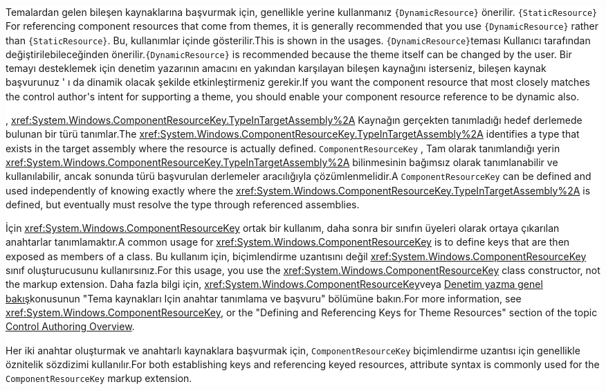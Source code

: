  <span data-ttu-id="97c0d-117">Temalardan gelen bileşen kaynaklarına başvurmak için, genellikle yerine kullanmanız `{DynamicResource}` önerilir. `{StaticResource}`</span><span class="sxs-lookup"><span data-stu-id="97c0d-117">For referencing component resources that come from themes, it is generally recommended that you use `{DynamicResource}` rather than `{StaticResource}`.</span></span> <span data-ttu-id="97c0d-118">Bu, kullanımlar içinde gösterilir.</span><span class="sxs-lookup"><span data-stu-id="97c0d-118">This is shown in the usages.</span></span> <span data-ttu-id="97c0d-119">`{DynamicResource}`teması Kullanıcı tarafından değiştirilebileceğinden önerilir.</span><span class="sxs-lookup"><span data-stu-id="97c0d-119">`{DynamicResource}` is recommended because the theme itself can be changed by the user.</span></span> <span data-ttu-id="97c0d-120">Bir temayı desteklemek için denetim yazarının amacını en yakından karşılayan bileşen kaynağını isterseniz, bileşen kaynak başvurunuz ' ı da dinamik olacak şekilde etkinleştirmeniz gerekir.</span><span class="sxs-lookup"><span data-stu-id="97c0d-120">If you want the component resource that most closely matches the control author's intent for supporting a theme, you should enable your component resource reference to be dynamic also.</span></span>  
  
 <span data-ttu-id="97c0d-121">, <xref:System.Windows.ComponentResourceKey.TypeInTargetAssembly%2A> Kaynağın gerçekten tanımladığı hedef derlemede bulunan bir türü tanımlar.</span><span class="sxs-lookup"><span data-stu-id="97c0d-121">The <xref:System.Windows.ComponentResourceKey.TypeInTargetAssembly%2A> identifies a type that exists in the target assembly where the resource is actually defined.</span></span> <span data-ttu-id="97c0d-122">`ComponentResourceKey` , Tam olarak tanımlandığı yerin <xref:System.Windows.ComponentResourceKey.TypeInTargetAssembly%2A> bilinmesinin bağımsız olarak tanımlanabilir ve kullanılabilir, ancak sonunda türü başvurulan derlemeler aracılığıyla çözümlenmelidir.</span><span class="sxs-lookup"><span data-stu-id="97c0d-122">A `ComponentResourceKey` can be defined and used independently of knowing exactly where the <xref:System.Windows.ComponentResourceKey.TypeInTargetAssembly%2A> is defined, but eventually must resolve the type through referenced assemblies.</span></span>  
  
 <span data-ttu-id="97c0d-123">İçin <xref:System.Windows.ComponentResourceKey> ortak bir kullanım, daha sonra bir sınıfın üyeleri olarak ortaya çıkarılan anahtarlar tanımlamaktır.</span><span class="sxs-lookup"><span data-stu-id="97c0d-123">A common usage for <xref:System.Windows.ComponentResourceKey> is to define keys that are then exposed as members of a class.</span></span> <span data-ttu-id="97c0d-124">Bu kullanım için, biçimlendirme uzantısını değil <xref:System.Windows.ComponentResourceKey> sınıf oluşturucusunu kullanırsınız.</span><span class="sxs-lookup"><span data-stu-id="97c0d-124">For this usage, you use the <xref:System.Windows.ComponentResourceKey> class constructor, not the markup extension.</span></span> <span data-ttu-id="97c0d-125">Daha fazla bilgi için, <xref:System.Windows.ComponentResourceKey>veya [Denetim yazma genel bakış](../controls/control-authoring-overview.md)konusunun "Tema kaynakları Için anahtar tanımlama ve başvuru" bölümüne bakın.</span><span class="sxs-lookup"><span data-stu-id="97c0d-125">For more information, see <xref:System.Windows.ComponentResourceKey>, or the "Defining and Referencing Keys for Theme Resources" section of the topic [Control Authoring Overview](../controls/control-authoring-overview.md).</span></span>  
  
 <span data-ttu-id="97c0d-126">Her iki anahtar oluşturmak ve anahtarlı kaynaklara başvurmak için, `ComponentResourceKey` biçimlendirme uzantısı için genellikle öznitelik sözdizimi kullanılır.</span><span class="sxs-lookup"><span data-stu-id="97c0d-126">For both establishing keys and referencing keyed resources, attribute syntax is commonly used for the `ComponentResourceKey` markup extension.</span></span>  
  